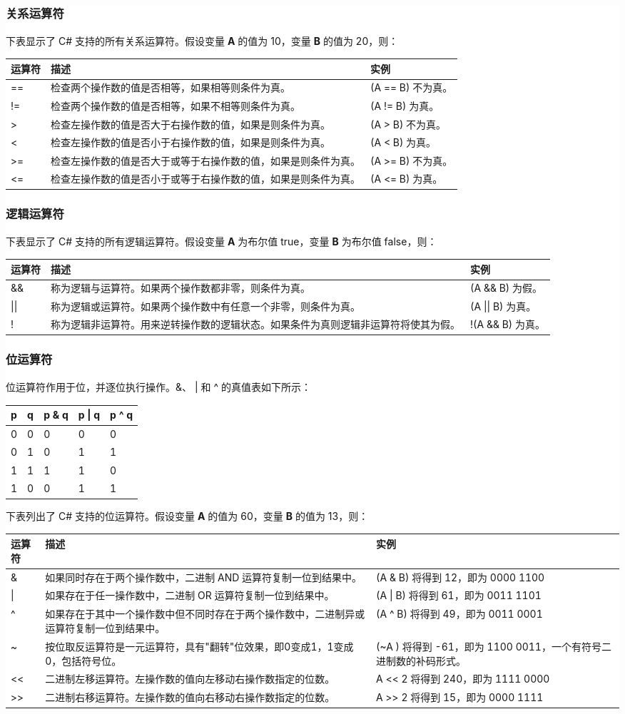### 关系运算符

下表显示了 C# 支持的所有关系运算符。假设变量 **A** 的值为 10，变量 **B** 的值为 20，则：

| 运算符 | 描述                                                         | 实例              |
| :----- | :----------------------------------------------------------- | :---------------- |
| ==     | 检查两个操作数的值是否相等，如果相等则条件为真。             | (A == B) 不为真。 |
| !=     | 检查两个操作数的值是否相等，如果不相等则条件为真。           | (A != B) 为真。   |
| >      | 检查左操作数的值是否大于右操作数的值，如果是则条件为真。     | (A > B) 不为真。  |
| <      | 检查左操作数的值是否小于右操作数的值，如果是则条件为真。     | (A < B) 为真。    |
| >=     | 检查左操作数的值是否大于或等于右操作数的值，如果是则条件为真。 | (A >= B) 不为真。 |
| <=     | 检查左操作数的值是否小于或等于右操作数的值，如果是则条件为真。 | (A <= B) 为真。   |

### 逻辑运算符

下表显示了 C# 支持的所有逻辑运算符。假设变量 **A** 为布尔值 true，变量 **B** 为布尔值 false，则：

| 运算符 | 描述                                                         | 实例              |
| :----- | :----------------------------------------------------------- | :---------------- |
| &&     | 称为逻辑与运算符。如果两个操作数都非零，则条件为真。         | (A && B) 为假。   |
| \|\|   | 称为逻辑或运算符。如果两个操作数中有任意一个非零，则条件为真。 | (A \|\| B) 为真。 |
| !      | 称为逻辑非运算符。用来逆转操作数的逻辑状态。如果条件为真则逻辑非运算符将使其为假。 | !(A && B) 为真。  |

### 位运算符

位运算符作用于位，并逐位执行操作。&、 | 和 ^ 的真值表如下所示：

| p    | q    | p & q | p \| q | p ^ q |
| :--- | :--- | :---- | :----- | :---- |
| 0    | 0    | 0     | 0      | 0     |
| 0    | 1    | 0     | 1      | 1     |
| 1    | 1    | 1     | 1      | 0     |
| 1    | 0    | 0     | 1      | 1     |

下表列出了 C# 支持的位运算符。假设变量 **A** 的值为 60，变量 **B** 的值为 13，则：

| 运算符 | 描述                                                         | 实例                                                         |
| :----- | :----------------------------------------------------------- | :----------------------------------------------------------- |
| &      | 如果同时存在于两个操作数中，二进制 AND 运算符复制一位到结果中。 | (A & B) 将得到 12，即为 0000 1100                            |
| \|     | 如果存在于任一操作数中，二进制 OR 运算符复制一位到结果中。   | (A \| B) 将得到 61，即为 0011 1101                           |
| ^      | 如果存在于其中一个操作数中但不同时存在于两个操作数中，二进制异或运算符复制一位到结果中。 | (A ^ B) 将得到 49，即为 0011 0001                            |
| ~      | 按位取反运算符是一元运算符，具有"翻转"位效果，即0变成1，1变成0，包括符号位。 | (~A ) 将得到 -61，即为 1100 0011，一个有符号二进制数的补码形式。 |
| <<     | 二进制左移运算符。左操作数的值向左移动右操作数指定的位数。   | A << 2 将得到 240，即为 1111 0000                            |
| >>     | 二进制右移运算符。左操作数的值向右移动右操作数指定的位数。   | A >> 2 将得到 15，即为 0000 1111                             |
